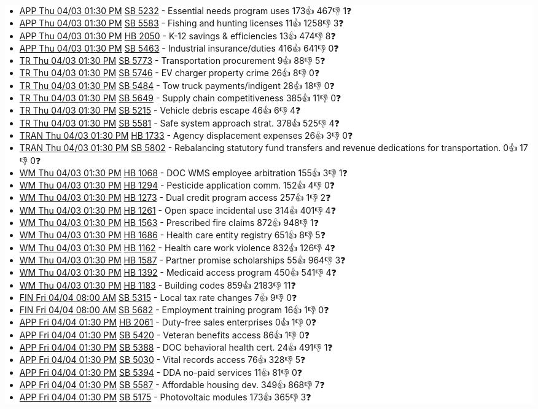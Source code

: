 * [APP Thu 04/03 01:30 PM](https://app.leg.wa.gov/committeeschedules/Home/Agenda/33247) [SB 5232](sb/5232) - Essential needs program uses 173👍 467👎 1❓
* [APP Thu 04/03 01:30 PM](https://app.leg.wa.gov/committeeschedules/Home/Agenda/33247) [SB 5583](sb/5583) - Fishing and hunting licenses 11👍 1258👎 3❓
* [APP Thu 04/03 01:30 PM](https://app.leg.wa.gov/committeeschedules/Home/Agenda/33247) [HB 2050](hb/2050) - K-12 savings & efficiencies 13👍 474👎 8❓
* [APP Thu 04/03 01:30 PM](https://app.leg.wa.gov/committeeschedules/Home/Agenda/33247) [SB 5463](sb/5463) - Industrial insurance/duties 416👍 641👎 0❓
* [TR Thu 04/03 01:30 PM](https://app.leg.wa.gov/committeeschedules/Home/Agenda/33194) [SB 5773](sb/5773) - Transportation procurement 9👍 88👎 5❓
* [TR Thu 04/03 01:30 PM](https://app.leg.wa.gov/committeeschedules/Home/Agenda/33194) [SB 5746](sb/5746) - EV charger property crime 26👍 8👎 0❓
* [TR Thu 04/03 01:30 PM](https://app.leg.wa.gov/committeeschedules/Home/Agenda/33194) [SB 5484](sb/5484) - Tow truck payments/indigent 28👍 18👎 0❓
* [TR Thu 04/03 01:30 PM](https://app.leg.wa.gov/committeeschedules/Home/Agenda/33194) [SB 5649](sb/5649) - Supply chain competitiveness 385👍 11👎 0❓
* [TR Thu 04/03 01:30 PM](https://app.leg.wa.gov/committeeschedules/Home/Agenda/33194) [SB 5215](sb/5215) - Vehicle debris escape 46👍 6👎 4❓
* [TR Thu 04/03 01:30 PM](https://app.leg.wa.gov/committeeschedules/Home/Agenda/33194) [SB 5581](sb/5581) - Safe system approach strat. 378👍 525👎 4❓
* [TRAN Thu 04/03 01:30 PM](https://app.leg.wa.gov/committeeschedules/Home/Agenda/33237) [HB 1733](hb/1733) - Agency displacement expenses 26👍 3👎 0❓
* [TRAN Thu 04/03 01:30 PM](https://app.leg.wa.gov/committeeschedules/Home/Agenda/33237) [SB 5802](sb/5802) - Rebalancing statutory fund transfers and revenue dedications for transportation. 0👍 17👎 0❓
* [WM Thu 04/03 01:30 PM](https://app.leg.wa.gov/committeeschedules/Home/Agenda/33215) [HB 1068](hb/1068) - DOC WMS employee arbitration 155👍 3👎 1❓
* [WM Thu 04/03 01:30 PM](https://app.leg.wa.gov/committeeschedules/Home/Agenda/33215) [HB 1294](hb/1294) - Pesticide application comm. 152👍 4👎 0❓
* [WM Thu 04/03 01:30 PM](https://app.leg.wa.gov/committeeschedules/Home/Agenda/33215) [HB 1273](hb/1273) - Dual credit program access 257👍 1👎 2❓
* [WM Thu 04/03 01:30 PM](https://app.leg.wa.gov/committeeschedules/Home/Agenda/33215) [HB 1261](hb/1261) - Open space incidental use 314👍 401👎 4❓
* [WM Thu 04/03 01:30 PM](https://app.leg.wa.gov/committeeschedules/Home/Agenda/33215) [HB 1563](hb/1563) - Prescribed fire claims 872👍 948👎 1❓
* [WM Thu 04/03 01:30 PM](https://app.leg.wa.gov/committeeschedules/Home/Agenda/33215) [HB 1686](hb/1686) - Health care entity registry 651👍 8👎 5❓
* [WM Thu 04/03 01:30 PM](https://app.leg.wa.gov/committeeschedules/Home/Agenda/33215) [HB 1162](hb/1162) - Health care work violence 832👍 126👎 4❓
* [WM Thu 04/03 01:30 PM](https://app.leg.wa.gov/committeeschedules/Home/Agenda/33215) [HB 1587](hb/1587) - Partner promise scholarships 55👍 964👎 3❓
* [WM Thu 04/03 01:30 PM](https://app.leg.wa.gov/committeeschedules/Home/Agenda/33215) [HB 1392](hb/1392) - Medicaid access program 450👍 541👎 4❓
* [WM Thu 04/03 01:30 PM](https://app.leg.wa.gov/committeeschedules/Home/Agenda/33215) [HB 1183](hb/1183) - Building codes 859👍 2183👎 11❓
* [FIN Fri 04/04 08:00 AM](https://app.leg.wa.gov/committeeschedules/Home/Agenda/33206) [SB 5315](sb/5315) - Local tax rate changes 7👍 9👎 0❓
* [FIN Fri 04/04 08:00 AM](https://app.leg.wa.gov/committeeschedules/Home/Agenda/33206) [SB 5682](sb/5682) - Employment training program 16👍 1👎 0❓
* [APP Fri 04/04 01:30 PM](https://app.leg.wa.gov/committeeschedules/Home/Agenda/33248) [HB 2061](hb/2061) - Duty-free sales enterprises 0👍 1👎 0❓
* [APP Fri 04/04 01:30 PM](https://app.leg.wa.gov/committeeschedules/Home/Agenda/33248) [SB 5420](sb/5420) - Veteran benefits access 86👍 1👎 0❓
* [APP Fri 04/04 01:30 PM](https://app.leg.wa.gov/committeeschedules/Home/Agenda/33248) [SB 5388](sb/5388) - DOC behavioral health cert. 24👍 491👎 1❓
* [APP Fri 04/04 01:30 PM](https://app.leg.wa.gov/committeeschedules/Home/Agenda/33248) [SB 5030](sb/5030) - Vital records access 76👍 328👎 5❓
* [APP Fri 04/04 01:30 PM](https://app.leg.wa.gov/committeeschedules/Home/Agenda/33248) [SB 5394](sb/5394) - DDA no-paid services 11👍 81👎 0❓
* [APP Fri 04/04 01:30 PM](https://app.leg.wa.gov/committeeschedules/Home/Agenda/33248) [SB 5587](sb/5587) - Affordable housing dev. 349👍 868👎 7❓
* [APP Fri 04/04 01:30 PM](https://app.leg.wa.gov/committeeschedules/Home/Agenda/33248) [SB 5175](sb/5175) - Photovoltaic modules 173👍 365👎 3❓
